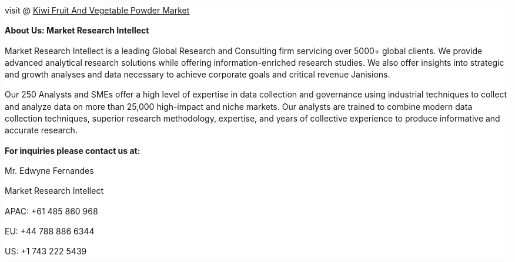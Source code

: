 visit&nbsp;@</strong>&nbsp;</span><span class="font-[700]"><a href="https://www.marketresearchintellect.com/product/kiwi-fruit-and-vegetable-powder-market/?utm_source=Linkedin&utm_medium=026" target="_blank" data-tracking-control-name="article-ssr-frontend-pulse_little-text-block" data-tracking-will-navigate="" data-test-link="">Kiwi Fruit And Vegetable Powder Market</a></span></p><p><strong><span class="font-[700]">About Us: Market Research Intellect</span></strong></p><p><span class="">Market Research Intellect is a leading Global Research and Consulting firm servicing over 5000+ global clients. We provide advanced analytical research solutions while offering information-enriched research studies.&nbsp;</span>We also offer insights into strategic and growth analyses and data necessary to achieve corporate goals and critical revenue Janisions.</p><p><span class="">Our 250 Analysts and SMEs offer a high level of expertise in data collection and governance using industrial techniques to collect and analyze data on more than 25,000 high-impact and niche markets. Our analysts are trained to combine modern data collection techniques, superior research methodology, expertise, and years of collective experience to produce informative and accurate research.</span></p><p><strong>For inquiries please contact us at:</strong></p><p>Mr. Edwyne Fernandes</p><p>Market Research Intellect</p><p>APAC: +61 485 860 968</p><p>EU: +44 788 886 6344</p><p>US: +1 743 222 5439</p>
